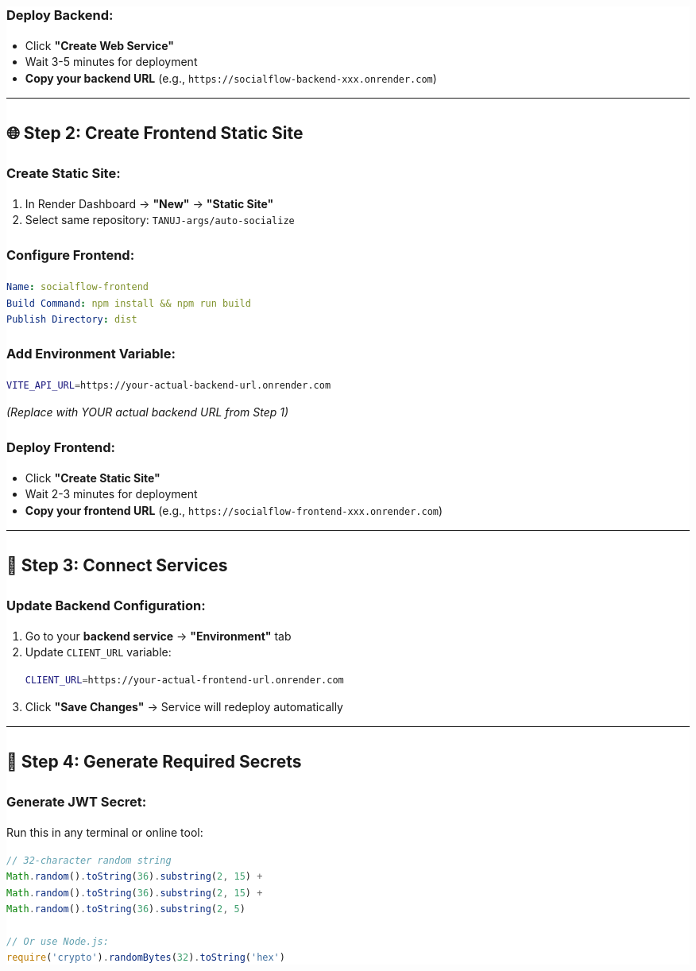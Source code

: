 ### **Deploy Backend:**
- Click **"Create Web Service"**
- Wait 3-5 minutes for deployment
- **Copy your backend URL** (e.g., `https://socialflow-backend-xxx.onrender.com`)

---

## 🌐 **Step 2: Create Frontend Static Site**

### **Create Static Site:**
1. In Render Dashboard → **"New"** → **"Static Site"**
2. Select same repository: `TANUJ-args/auto-socialize`

### **Configure Frontend:**
```yaml
Name: socialflow-frontend
Build Command: npm install && npm run build
Publish Directory: dist
```

### **Add Environment Variable:**
```bash
VITE_API_URL=https://your-actual-backend-url.onrender.com
```
*(Replace with YOUR actual backend URL from Step 1)*

### **Deploy Frontend:**
- Click **"Create Static Site"**
- Wait 2-3 minutes for deployment
- **Copy your frontend URL** (e.g., `https://socialflow-frontend-xxx.onrender.com`)

---

## 🔄 **Step 3: Connect Services**

### **Update Backend Configuration:**
1. Go to your **backend service** → **"Environment"** tab
2. Update `CLIENT_URL` variable:
   ```bash
   CLIENT_URL=https://your-actual-frontend-url.onrender.com
   ```
3. Click **"Save Changes"** → Service will redeploy automatically

---

## 🎯 **Step 4: Generate Required Secrets**

### **Generate JWT Secret:**
Run this in any terminal or online tool:
```javascript
// 32-character random string
Math.random().toString(36).substring(2, 15) + 
Math.random().toString(36).substring(2, 15) + 
Math.random().toString(36).substring(2, 5)

// Or use Node.js:
require('crypto').randomBytes(32).toString('hex')
```
